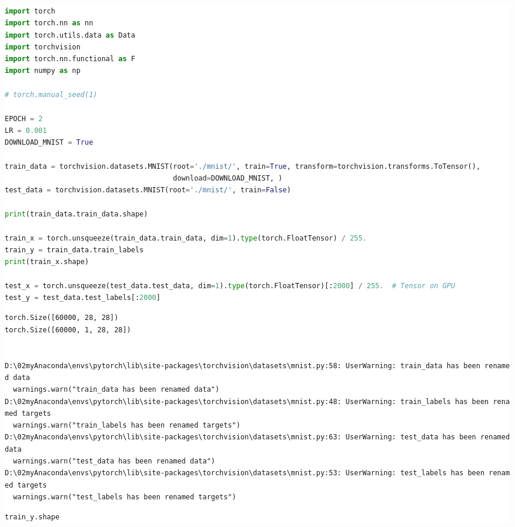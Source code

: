 ```python
import torch
import torch.nn as nn
import torch.utils.data as Data
import torchvision
import torch.nn.functional as F
import numpy as np

# torch.manual_seed(1)

EPOCH = 2
LR = 0.001
DOWNLOAD_MNIST = True

train_data = torchvision.datasets.MNIST(root='./mnist/', train=True, transform=torchvision.transforms.ToTensor(),
                                        download=DOWNLOAD_MNIST, )
test_data = torchvision.datasets.MNIST(root='./mnist/', train=False)

print(train_data.train_data.shape)

train_x = torch.unsqueeze(train_data.train_data, dim=1).type(torch.FloatTensor) / 255.
train_y = train_data.train_labels
print(train_x.shape)

test_x = torch.unsqueeze(test_data.test_data, dim=1).type(torch.FloatTensor)[:2000] / 255.  # Tensor on GPU
test_y = test_data.test_labels[:2000]
```

    torch.Size([60000, 28, 28])
    torch.Size([60000, 1, 28, 28])
    

    D:\02myAnaconda\envs\pytorch\lib\site-packages\torchvision\datasets\mnist.py:58: UserWarning: train_data has been renamed data
      warnings.warn("train_data has been renamed data")
    D:\02myAnaconda\envs\pytorch\lib\site-packages\torchvision\datasets\mnist.py:48: UserWarning: train_labels has been renamed targets
      warnings.warn("train_labels has been renamed targets")
    D:\02myAnaconda\envs\pytorch\lib\site-packages\torchvision\datasets\mnist.py:63: UserWarning: test_data has been renamed data
      warnings.warn("test_data has been renamed data")
    D:\02myAnaconda\envs\pytorch\lib\site-packages\torchvision\datasets\mnist.py:53: UserWarning: test_labels has been renamed targets
      warnings.warn("test_labels has been renamed targets")
    


```python
train_y.shape
```



